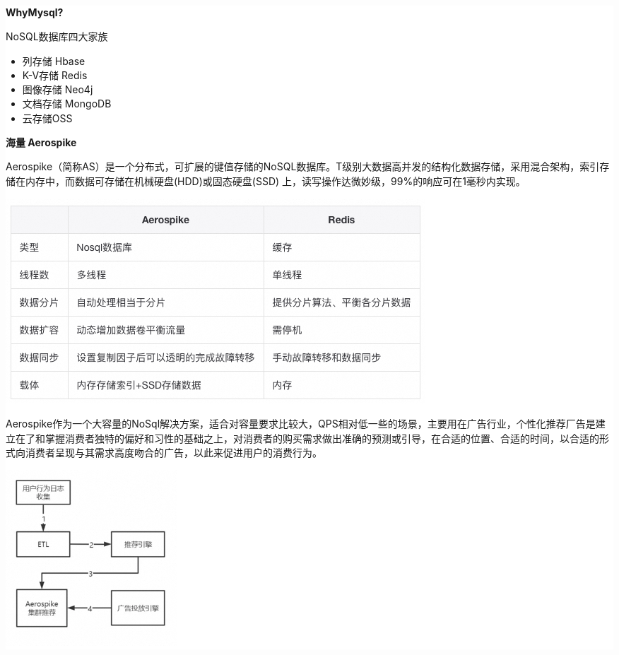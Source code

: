 **WhyMysql?**

  


NoSQL数据库四大家族      



+ 列存储 Hbase
+ K-V存储 Redis
+ 图像存储 Neo4j
+ 文档存储 MongoDB
+ 云存储OSS

  


**海量 Aerospike**

  


Aerospike（简称AS）是一个分布式，可扩展的键值存储的NoSQL数据库。T级别大数据高并发的结构化数据存储，采用混合架构，索引存储在内存中，而数据可存储在机械硬盘(HDD)或固态硬盘(SSD) 上，读写操作达微妙级，99%的响应可在1毫秒内实现。

  


![1714392820152-84f927f1-45e0-490b-b456-91cc58f59466.png](./assets/1714392820152-84f927f1-45e0-490b-b456-91cc58f59466.png)

Aerospike作为一个大容量的NoSql解决方案，适合对容量要求比较大，QPS相对低一些的场景，主要用在广告行业，个性化推荐厂告是建立在了和掌握消费者独特的偏好和习性的基础之上，对消费者的购买需求做出准确的预测或引导，在合适的位置、合适的时间，以合适的形式向消费者呈现与其需求高度吻合的广告，以此来促进用户的消费行为。

  


![1714392820135-27710baa-71de-4bf9-86e8-19d468d617e7.png](./assets/1714392820135-27710baa-71de-4bf9-86e8-19d468d617e7.png)
